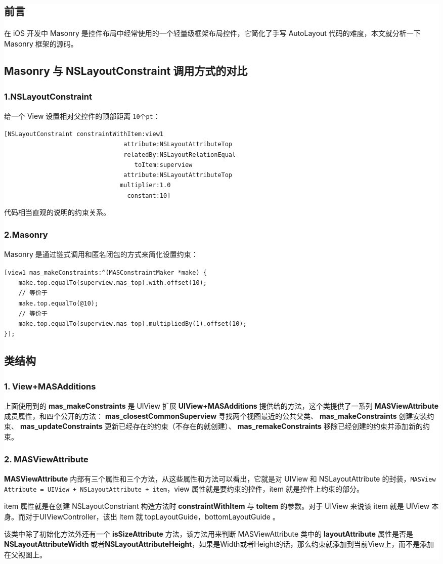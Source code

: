 
## 前言

在 iOS 开发中 Masonry 是控件布局中经常使用的一个轻量级框架布局控件，它简化了手写 AutoLayout 代码的难度，本文就分析一下 Masonry 框架的源码。

## Masonry 与 NSLayoutConstraint 调用方式的对比

### 1.NSLayoutConstraint

给一个 View 设置相对父控件的顶部距离 `10个pt`：

```objc
[NSLayoutConstraint constraintWithItem:view1
                                 attribute:NSLayoutAttributeTop
                                 relatedBy:NSLayoutRelationEqual
                                    toItem:superview
                                 attribute:NSLayoutAttributeTop
                                multiplier:1.0
                                  constant:10]
```
代码相当直观的说明的约束关系。

### 2.Masonry

Masonry 是通过链式调用和匿名闭包的方式来简化设置约束：

```objc
[view1 mas_makeConstraints:^(MASConstraintMaker *make) {
    make.top.equalTo(superview.mas_top).with.offset(10); 
    // 等价于
    make.top.equalTo(@10);
    // 等价于
    make.top.equalTo(superview.mas_top).multipliedBy(1).offset(10); 
}];
```

## 类结构

### 1. View+MASAdditions

上面使用到的 **mas_makeConstraints** 是 UIView 扩展 **UIView+MASAdditions** 提供给的方法，这个类提供了一系列 **MASViewAttribute** 成员属性，和四个公开的方法： **mas_closestCommonSuperview** 寻找两个视图最近的公共父类、 **mas_makeConstraints** 创建安装约束、 **mas_updateConstraints** 更新已经存在的约束（不存在的就创建）、 **mas_remakeConstraints** 移除已经创建的约束并添加新的约束。

### 2. MASViewAttribute

**MASViewAttribute** 内部有三个属性和三个方法，从这些属性和方法可以看出，它就是对 UIView 和 NSLayoutAttribute 的封装，`MASViewAttribute = UIView + NSLayoutAttribute + item`，view 属性就是要约束的控件，item 就是控件上约束的部分。

item 属性就是在创建 NSLayoutConstriant 构造方法时 **constraintWithItem** 与 **toItem** 的参数。对于 UIView 来说该 item 就是 UIView 本身。而对于UIViewController，该出 Item 就 topLayoutGuide，bottomLayoutGuide 。

该类中除了初始化方法外还有一个 **isSizeAttribute** 方法，该方法用来判断 MASViewAttribute 类中的 **layoutAttribute** 属性是否是 **NSLayoutAttributeWidth** 或者**NSLayoutAttributeHeight**，如果是Width或者Height的话，那么约束就添加到当前View上，而不是添加在父视图上。
